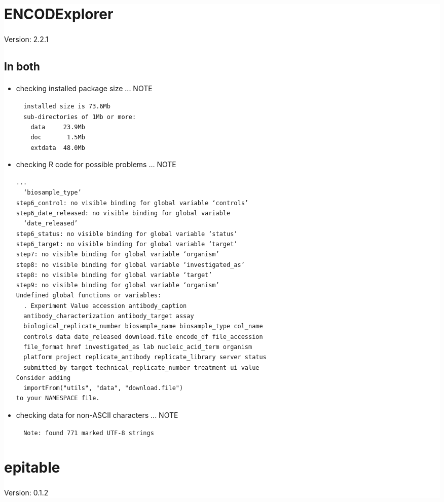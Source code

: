 # ENCODExplorer

Version: 2.2.1

## In both

*   checking installed package size ... NOTE
    ```
      installed size is 73.6Mb
      sub-directories of 1Mb or more:
        data     23.9Mb
        doc       1.5Mb
        extdata  48.0Mb
    ```

*   checking R code for possible problems ... NOTE
    ```
    ...
      ‘biosample_type’
    step6_control: no visible binding for global variable ‘controls’
    step6_date_released: no visible binding for global variable
      ‘date_released’
    step6_status: no visible binding for global variable ‘status’
    step6_target: no visible binding for global variable ‘target’
    step7: no visible binding for global variable ‘organism’
    step8: no visible binding for global variable ‘investigated_as’
    step8: no visible binding for global variable ‘target’
    step9: no visible binding for global variable ‘organism’
    Undefined global functions or variables:
      . Experiment Value accession antibody_caption
      antibody_characterization antibody_target assay
      biological_replicate_number biosample_name biosample_type col_name
      controls data date_released download.file encode_df file_accession
      file_format href investigated_as lab nucleic_acid_term organism
      platform project replicate_antibody replicate_library server status
      submitted_by target technical_replicate_number treatment ui value
    Consider adding
      importFrom("utils", "data", "download.file")
    to your NAMESPACE file.
    ```

*   checking data for non-ASCII characters ... NOTE
    ```
      Note: found 771 marked UTF-8 strings
    ```

# epitable

Version: 0.1.2
